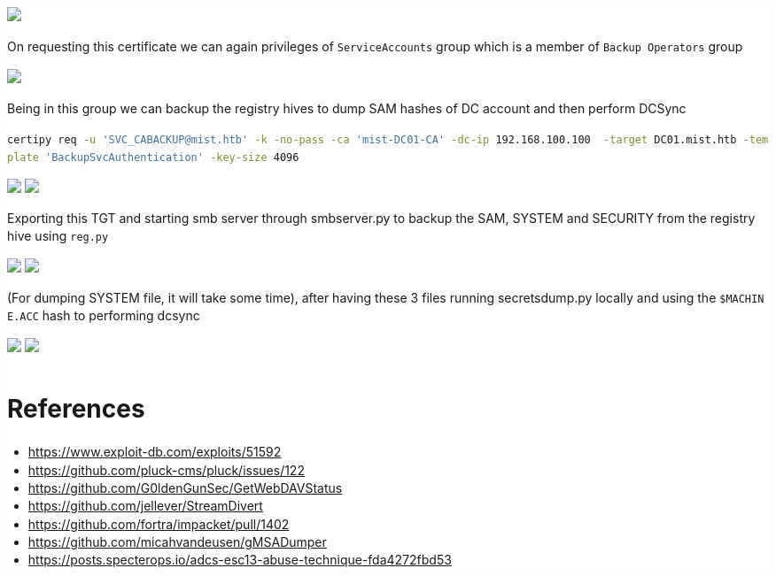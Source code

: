 <img src="https://i.imgur.com/UsuWhgq.png"/>

On requesting this certificate we can again privileges of `ServiceAccounts` group which is a member of `Backup Operators` group

<img src="https://i.imgur.com/WrBfipi.png"/>

Being in this group we can backup the registry hives to dump SAM hashes of DC account and then perform DCSync

```bash
certipy req -u 'SVC_CABACKUP@mist.htb' -k -no-pass -ca 'mist-DC01-CA' -dc-ip 192.168.100.100  -target DC01.mist.htb -template 'BackupSvcAuthentication' -key-size 4096
```

<img src="https://i.imgur.com/SBPkquU.png"/>

<img src="https://i.imgur.com/ae9hNoS.png"/>

Exporting this TGT and starting smb server through smbserver.py to backup the SAM, SYSTEM and SECURITY from the registry hive using `reg.py`

<img src="https://i.imgur.com/YElUqnZ.png"/>

<img src="https://i.imgur.com/WlDHpyA.png"/>

(For dumping SYSTEM file, it will take some time), after having these 3 files running secretsdump.py locally and using the `$MACHINE.ACC` hash to performing dcsync

<img src="https://i.imgur.com/yTwYBLX.png"/>

<img src="https://i.imgur.com/kVzyTta.png"/>



# References

- https://www.exploit-db.com/exploits/51592
- https://github.com/pluck-cms/pluck/issues/122
- https://github.com/G0ldenGunSec/GetWebDAVStatus
- https://github.com/jellever/StreamDivert
- https://github.com/fortra/impacket/pull/1402
- https://github.com/micahvandeusen/gMSADumper
- https://posts.specterops.io/adcs-esc13-abuse-technique-fda4272fbd53

